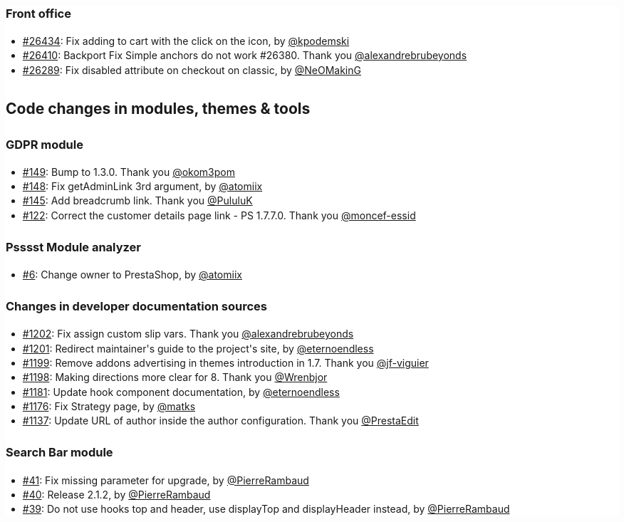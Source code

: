
### Front office
* [#26434](https://github.com/PrestaShop/PrestaShop/pull/26434): Fix adding to cart with the click on the icon, by [@kpodemski](https://github.com/kpodemski)
* [#26410](https://github.com/PrestaShop/PrestaShop/pull/26410): Backport Fix Simple anchors do not work #26380. Thank you [@alexandrebrubeyonds](https://github.com/alexandrebrubeyonds)
* [#26289](https://github.com/PrestaShop/PrestaShop/pull/26289): Fix disabled attribute on checkout on classic, by [@NeOMakinG](https://github.com/NeOMakinG)


## Code changes in modules, themes & tools


### GDPR module
* [#149](https://github.com/PrestaShop/psgdpr/pull/149): Bump to 1.3.0. Thank you [@okom3pom](https://github.com/okom3pom)
* [#148](https://github.com/PrestaShop/psgdpr/pull/148): Fix getAdminLink 3rd argument, by [@atomiix](https://github.com/atomiix)
* [#145](https://github.com/PrestaShop/psgdpr/pull/145): Add breadcrumb link. Thank you [@PululuK](https://github.com/PululuK)
* [#122](https://github.com/PrestaShop/psgdpr/pull/122): Correct the customer details page link - PS 1.7.7.0. Thank you [@moncef-essid](https://github.com/moncef-essid)


### Psssst Module analyzer
* [#6](https://github.com/PrestaShop/psssst/pull/6): Change owner to PrestaShop, by [@atomiix](https://github.com/atomiix)


### Changes in developer documentation sources
* [#1202](https://github.com/PrestaShop/docs/pull/1202): Fix assign custom slip vars. Thank you [@alexandrebrubeyonds](https://github.com/alexandrebrubeyonds)
* [#1201](https://github.com/PrestaShop/docs/pull/1201): Redirect maintainer's guide to the project's site, by [@eternoendless](https://github.com/eternoendless)
* [#1199](https://github.com/PrestaShop/docs/pull/1199): Remove addons advertising in themes introduction in 1.7. Thank you [@jf-viguier](https://github.com/jf-viguier)
* [#1198](https://github.com/PrestaShop/docs/pull/1198): Making directions more clear for 8. Thank you [@Wrenbjor](https://github.com/Wrenbjor)
* [#1181](https://github.com/PrestaShop/docs/pull/1181): Update hook component documentation, by [@eternoendless](https://github.com/eternoendless)
* [#1176](https://github.com/PrestaShop/docs/pull/1176): Fix Strategy page, by [@matks](https://github.com/matks)
* [#1137](https://github.com/PrestaShop/docs/pull/1137): Update URL of author inside the author configuration. Thank you [@PrestaEdit](https://github.com/PrestaEdit)


### Search Bar module
* [#41](https://github.com/PrestaShop/ps_searchbar/pull/41): Fix missing parameter for upgrade, by [@PierreRambaud](https://github.com/PierreRambaud)
* [#40](https://github.com/PrestaShop/ps_searchbar/pull/40): Release 2.1.2, by [@PierreRambaud](https://github.com/PierreRambaud)
* [#39](https://github.com/PrestaShop/ps_searchbar/pull/39): Do not use hooks top and header, use displayTop and displayHeader instead, by [@PierreRambaud](https://github.com/PierreRambaud)
